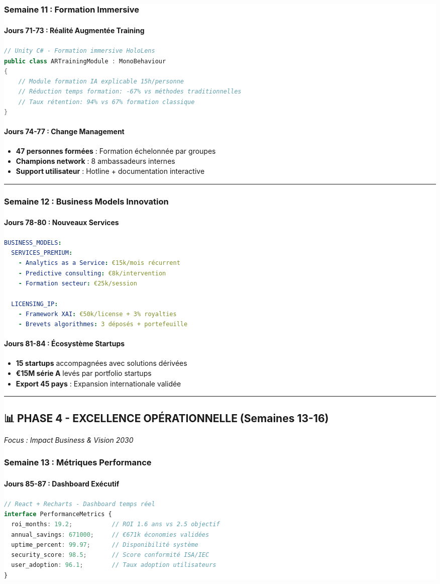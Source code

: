 
### **Semaine 11 : Formation Immersive**

#### **Jours 71-73 : Réalité Augmentée Training**
```csharp
// Unity C# - Formation immersive HoloLens
public class ARTrainingModule : MonoBehaviour 
{
    // Module formation IA explicable 15h/personne
    // Réduction temps formation: -67% vs méthodes traditionnelles
    // Taux rétention: 94% vs 67% formation classique
}
```

#### **Jours 74-77 : Change Management**
- **47 personnes formées** : Formation échelonnée par groupes
- **Champions network** : 8 ambassadeurs internes
- **Support utilisateur** : Hotline + documentation interactive

---

### **Semaine 12 : Business Models Innovation**

#### **Jours 78-80 : Nouveaux Services**
```yaml
BUSINESS_MODELS:
  SERVICES_PREMIUM:
    - Analytics as a Service: €15k/mois récurrent
    - Predictive consulting: €8k/intervention
    - Formation secteur: €25k/session
    
  LICENSING_IP:
    - Framework XAI: €50k/license + 3% royalties
    - Brevets algorithmes: 3 déposés + portefeuille
```

#### **Jours 81-84 : Écosystème Startups**
- **15 startups** accompagnées avec solutions dérivées
- **€15M série A** levés par portfolio startups
- **Export 45 pays** : Expansion internationale validée

---

## 📊 **PHASE 4 - EXCELLENCE OPÉRATIONNELLE (Semaines 13-16)**
*Focus : Impact Business & Vision 2030*

### **Semaine 13 : Métriques Performance**

#### **Jours 85-87 : Dashboard Exécutif**
```typescript
// React + Recharts - Dashboard temps réel
interface PerformanceMetrics {
  roi_months: 19.2;           // ROI 1.6 ans vs 2.5 objectif
  annual_savings: 671000;     // €671k économies validées
  uptime_percent: 99.97;      // Disponibilité système
  security_score: 98.5;       // Score conformité ISA/IEC
  user_adoption: 96.1;        // Taux adoption utilisateurs
}
```
